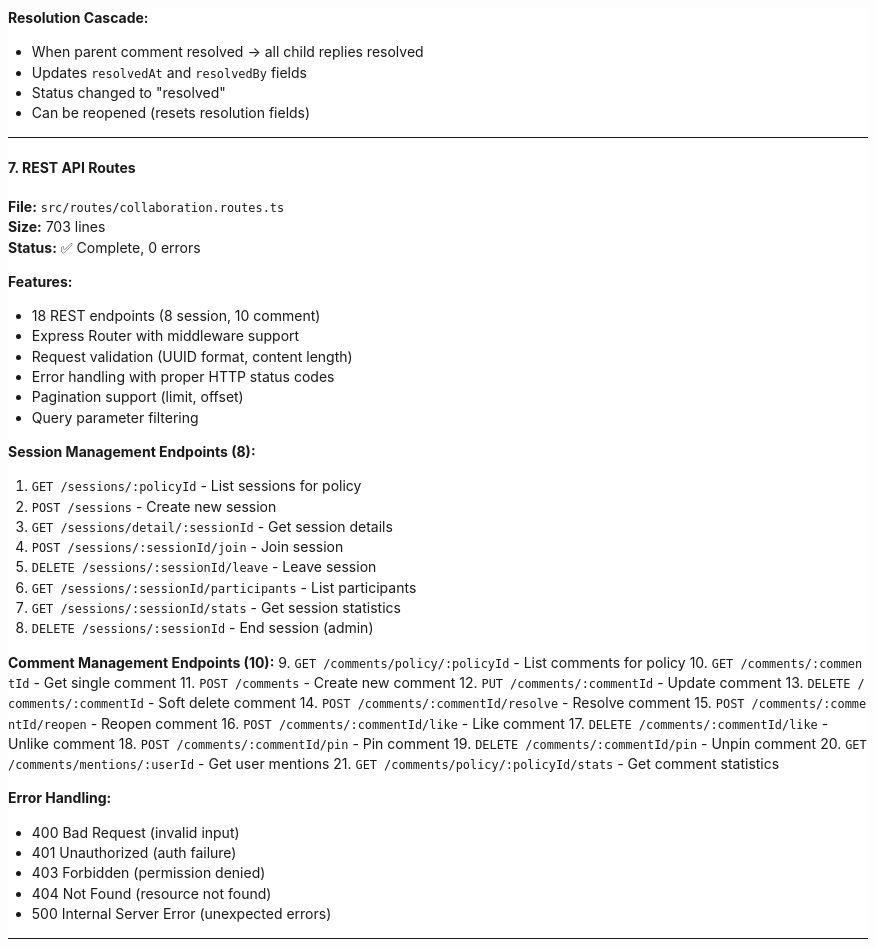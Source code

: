 **Resolution Cascade:**
- When parent comment resolved → all child replies resolved
- Updates `resolvedAt` and `resolvedBy` fields
- Status changed to "resolved"
- Can be reopened (resets resolution fields)

---

#### 7. REST API Routes
**File:** `src/routes/collaboration.routes.ts`  
**Size:** 703 lines  
**Status:** ✅ Complete, 0 errors

**Features:**
- 18 REST endpoints (8 session, 10 comment)
- Express Router with middleware support
- Request validation (UUID format, content length)
- Error handling with proper HTTP status codes
- Pagination support (limit, offset)
- Query parameter filtering

**Session Management Endpoints (8):**
1. `GET /sessions/:policyId` - List sessions for policy
2. `POST /sessions` - Create new session
3. `GET /sessions/detail/:sessionId` - Get session details
4. `POST /sessions/:sessionId/join` - Join session
5. `DELETE /sessions/:sessionId/leave` - Leave session
6. `GET /sessions/:sessionId/participants` - List participants
7. `GET /sessions/:sessionId/stats` - Get session statistics
8. `DELETE /sessions/:sessionId` - End session (admin)

**Comment Management Endpoints (10):**
9. `GET /comments/policy/:policyId` - List comments for policy
10. `GET /comments/:commentId` - Get single comment
11. `POST /comments` - Create new comment
12. `PUT /comments/:commentId` - Update comment
13. `DELETE /comments/:commentId` - Soft delete comment
14. `POST /comments/:commentId/resolve` - Resolve comment
15. `POST /comments/:commentId/reopen` - Reopen comment
16. `POST /comments/:commentId/like` - Like comment
17. `DELETE /comments/:commentId/like` - Unlike comment
18. `POST /comments/:commentId/pin` - Pin comment
19. `DELETE /comments/:commentId/pin` - Unpin comment
20. `GET /comments/mentions/:userId` - Get user mentions
21. `GET /comments/policy/:policyId/stats` - Get comment statistics

**Error Handling:**
- 400 Bad Request (invalid input)
- 401 Unauthorized (auth failure)
- 403 Forbidden (permission denied)
- 404 Not Found (resource not found)
- 500 Internal Server Error (unexpected errors)

---
